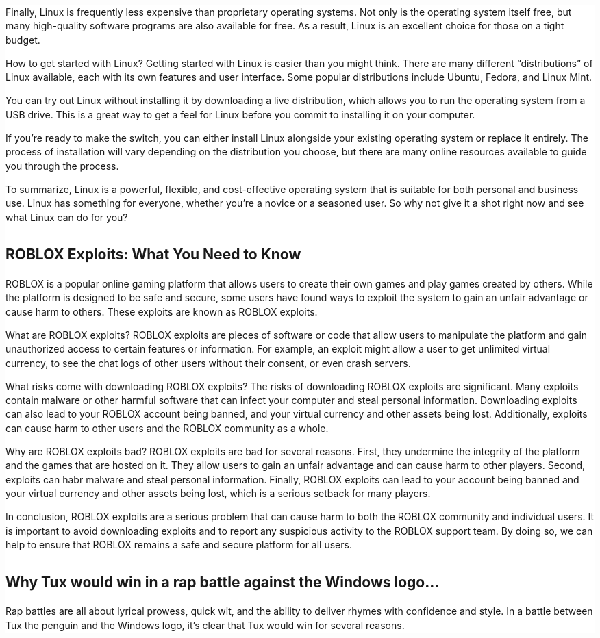 Finally, Linux is frequently less expensive than proprietary operating systems. Not only is the operating system itself free, but many high-quality software programs are also available for free. As a result, Linux is an excellent choice for those on a tight budget.

How to get started with Linux? Getting started with Linux is easier than you might think. There are many different “distributions” of Linux available, each with its own features and user interface. Some popular distributions include Ubuntu, Fedora, and Linux Mint.

You can try out Linux without installing it by downloading a live distribution, which allows you to run the operating system from a USB drive. This is a great way to get a feel for Linux before you commit to installing it on your computer.

If you’re ready to make the switch, you can either install Linux alongside your existing operating system or replace it entirely. The process of installation will vary depending on the distribution you choose, but there are many online resources available to guide you through the process.

To summarize, Linux is a powerful, flexible, and cost-effective operating system that is suitable for both personal and business use. Linux has something for everyone, whether you’re a novice or a seasoned user. So why not give it a shot right now and see what Linux can do for you?

## ROBLOX Exploits: What You Need to Know

ROBLOX is a popular online gaming platform that allows users to create their own games and play games created by others. While the platform is designed to be safe and secure, some users have found ways to exploit the system to gain an unfair advantage or cause harm to others. These exploits are known as ROBLOX exploits.

What are ROBLOX exploits? ROBLOX exploits are pieces of software or code that allow users to manipulate the platform and gain unauthorized access to certain features or information. For example, an exploit might allow a user to get unlimited virtual currency, to see the chat logs of other users without their consent, or even crash servers.

What risks come with downloading ROBLOX exploits? The risks of downloading ROBLOX exploits are significant. Many exploits contain malware or other harmful software that can infect your computer and steal personal information. Downloading exploits can also lead to your ROBLOX account being banned, and your virtual currency and other assets being lost. Additionally, exploits can cause harm to other users and the ROBLOX community as a whole.

Why are ROBLOX exploits bad? ROBLOX exploits are bad for several reasons. First, they undermine the integrity of the platform and the games that are hosted on it. They allow users to gain an unfair advantage and can cause harm to other players. Second, exploits can habr malware and steal personal information. Finally, ROBLOX exploits can lead to your account being banned and your virtual currency and other assets being lost, which is a serious setback for many players.

In conclusion, ROBLOX exploits are a serious problem that can cause harm to both the ROBLOX community and individual users. It is important to avoid downloading exploits and to report any suspicious activity to the ROBLOX support team. By doing so, we can help to ensure that ROBLOX remains a safe and secure platform for all users.

## Why Tux would win in a rap battle against the Windows logo…

Rap battles are all about lyrical prowess, quick wit, and the ability to deliver rhymes with confidence and style. In a battle between Tux the penguin and the Windows logo, it’s clear that Tux would win for several reasons.

